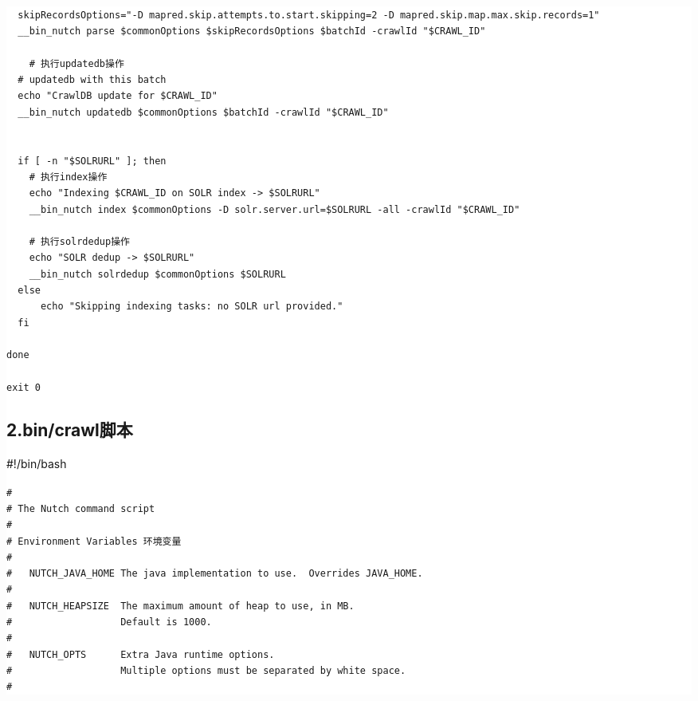       skipRecordsOptions="-D mapred.skip.attempts.to.start.skipping=2 -D mapred.skip.map.max.skip.records=1"
      __bin_nutch parse $commonOptions $skipRecordsOptions $batchId -crawlId "$CRAWL_ID"

		# 执行updatedb操作
      # updatedb with this batch
      echo "CrawlDB update for $CRAWL_ID"
      __bin_nutch updatedb $commonOptions $batchId -crawlId "$CRAWL_ID"
	
		
	  if [ -n "$SOLRURL" ]; then
		# 执行index操作
	    echo "Indexing $CRAWL_ID on SOLR index -> $SOLRURL"
	    __bin_nutch index $commonOptions -D solr.server.url=$SOLRURL -all -crawlId "$CRAWL_ID"
		
		# 执行solrdedup操作
	    echo "SOLR dedup -> $SOLRURL"
	    __bin_nutch solrdedup $commonOptions $SOLRURL
	  else
	      echo "Skipping indexing tasks: no SOLR url provided."
	  fi

	done

	exit 0


	
## 2.bin/crawl脚本 ##

#!/bin/bash

	#
	# The Nutch command script
	#
	# Environment Variables 环境变量
	#
	#   NUTCH_JAVA_HOME The java implementation to use.  Overrides JAVA_HOME.
	#
	#   NUTCH_HEAPSIZE  The maximum amount of heap to use, in MB. 
	#                   Default is 1000.
	#
	#   NUTCH_OPTS      Extra Java runtime options.
	#                   Multiple options must be separated by white space.
	#